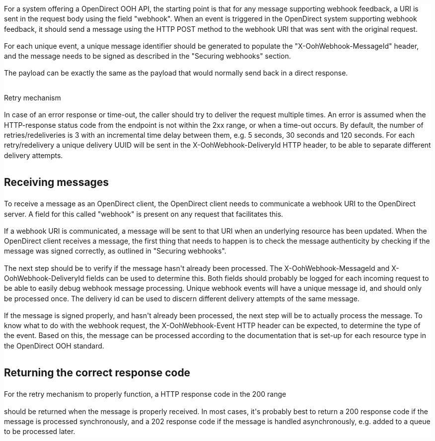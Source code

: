 For a system offering a OpenDirect OOH API, the starting point is that for any message supporting webhook feedback, a URI is sent in the request body using the field &quot;webhook&quot;. When an event is triggered in the OpenDirect system supporting webhook feedback, it should send a message using the HTTP POST method to the webhook URI that was sent with the original request.

For each unique event, a unique message identifier should be generated to populate the &quot;X-OohWebhook-MessageId&quot; header, and the message needs to be signed as described in the &quot;Securing webhooks&quot; section.

The payload can be exactly the same as the payload that would normally send back in a direct response.

##
 Retry mechanism

In case of an error response or time-out, the caller should try to deliver the request multiple times. An error is assumed when the HTTP-response status code from the endpoint is not within the 2xx range, or when a time-out occurs. By default, the number of retries/redeliveries is 3 with an incremental time delay between them, e.g. 5 seconds, 30 seconds and 120 seconds. For each retry/redelivery a unique delivery UUID will be sent in the X-OohWebhook-DeliveryId HTTP header, to be able to separate different delivery attempts.

##


##


## Receiving messages

To receive a message as an OpenDirect client, the OpenDirect client needs to communicate a webhook URI to the OpenDirect server. A field for this called &quot;webhook&quot; is present on any request that facilitates this.

If a webhook URI is communicated, a message will be sent to that URI when an underlying resource has been updated. When the OpenDirect client receives a message, the first thing that needs to happen is to check the message authenticity by checking if the message was signed correctly, as outlined in &quot;Securing webhooks&quot;.

The next step should be to verify if the message hasn&#39;t already been processed. The X-OohWebhook-MessageId and X-OohWebhook-DeliveryId fields can be used to determine this. Both fields should probably be logged for each incoming request to be able to easily debug webhook message processing. Unique webhook events will have a unique message id, and should only be processed once. The delivery id can be used to discern different delivery attempts of the same message.

If the message is signed properly, and hasn&#39;t already been processed, the next step will be to actually process the message. To know what to do with the webhook request, the X-OohWebhook-Event HTTP header can be expected, to determine the type of the event. Based on this, the message can be processed according to the documentation that is set-up for each resource type in the OpenDirect OOH standard.

## Returning the correct response code

For the retry mechanism to properly function, a HTTP response code in the 200 range

should be returned when the message is properly received. In most cases, it&#39;s probably best to return a 200 response code if the message is processed synchronously, and a 202 response code if the message is handled asynchronously, e.g. added to a queue to be processed later.
